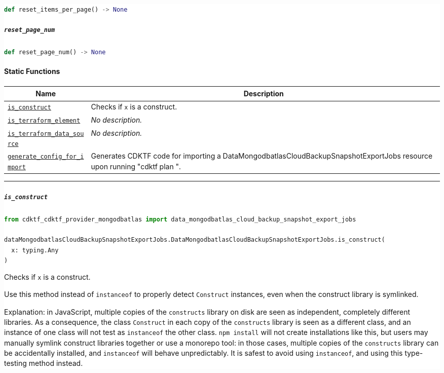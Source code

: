 ```python
def reset_items_per_page() -> None
```

##### `reset_page_num` <a name="reset_page_num" id="@cdktf/provider-mongodbatlas.dataMongodbatlasCloudBackupSnapshotExportJobs.DataMongodbatlasCloudBackupSnapshotExportJobs.resetPageNum"></a>

```python
def reset_page_num() -> None
```

#### Static Functions <a name="Static Functions" id="Static Functions"></a>

| **Name** | **Description** |
| --- | --- |
| <code><a href="#@cdktf/provider-mongodbatlas.dataMongodbatlasCloudBackupSnapshotExportJobs.DataMongodbatlasCloudBackupSnapshotExportJobs.isConstruct">is_construct</a></code> | Checks if `x` is a construct. |
| <code><a href="#@cdktf/provider-mongodbatlas.dataMongodbatlasCloudBackupSnapshotExportJobs.DataMongodbatlasCloudBackupSnapshotExportJobs.isTerraformElement">is_terraform_element</a></code> | *No description.* |
| <code><a href="#@cdktf/provider-mongodbatlas.dataMongodbatlasCloudBackupSnapshotExportJobs.DataMongodbatlasCloudBackupSnapshotExportJobs.isTerraformDataSource">is_terraform_data_source</a></code> | *No description.* |
| <code><a href="#@cdktf/provider-mongodbatlas.dataMongodbatlasCloudBackupSnapshotExportJobs.DataMongodbatlasCloudBackupSnapshotExportJobs.generateConfigForImport">generate_config_for_import</a></code> | Generates CDKTF code for importing a DataMongodbatlasCloudBackupSnapshotExportJobs resource upon running "cdktf plan <stack-name>". |

---

##### `is_construct` <a name="is_construct" id="@cdktf/provider-mongodbatlas.dataMongodbatlasCloudBackupSnapshotExportJobs.DataMongodbatlasCloudBackupSnapshotExportJobs.isConstruct"></a>

```python
from cdktf_cdktf_provider_mongodbatlas import data_mongodbatlas_cloud_backup_snapshot_export_jobs

dataMongodbatlasCloudBackupSnapshotExportJobs.DataMongodbatlasCloudBackupSnapshotExportJobs.is_construct(
  x: typing.Any
)
```

Checks if `x` is a construct.

Use this method instead of `instanceof` to properly detect `Construct`
instances, even when the construct library is symlinked.

Explanation: in JavaScript, multiple copies of the `constructs` library on
disk are seen as independent, completely different libraries. As a
consequence, the class `Construct` in each copy of the `constructs` library
is seen as a different class, and an instance of one class will not test as
`instanceof` the other class. `npm install` will not create installations
like this, but users may manually symlink construct libraries together or
use a monorepo tool: in those cases, multiple copies of the `constructs`
library can be accidentally installed, and `instanceof` will behave
unpredictably. It is safest to avoid using `instanceof`, and using
this type-testing method instead.
